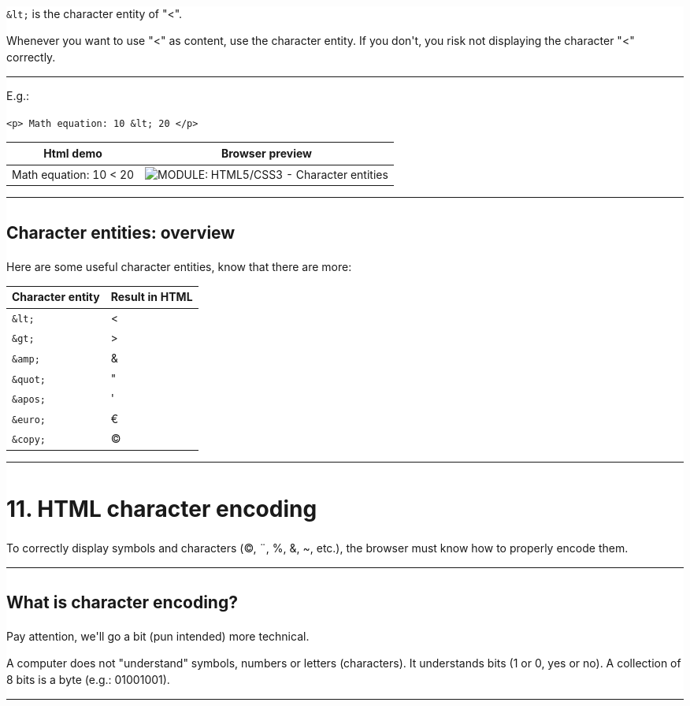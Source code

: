 `&lt;` is the character entity of "&lt;".

Whenever you want to use "&lt;" as content, use the character entity. 
If you don't, you risk not displaying the character "&lt;" correctly.

---

E.g.:
```
<p> Math equation: 10 &lt; 20 </p>
```

| Html demo | Browser preview |
| -------------------------------------------- | -------------------------------------------- |
| Math equation: 10 &lt; 20 | ![](../../img/html-character-entities.png "MODULE: HTML5/CSS3 - Character entities") |

---

## Character entities: overview

Here are some useful character entities, know that there are more:

| Character entity | Result in HTML |
| ----------- | -----------|
| `&lt;` | &lt; |
| `&gt;` | &gt; |
| `&amp;` | &amp; |
| `&quot;` | &quot; |
| `&apos;` | &apos; |
| `&euro;` | &euro; |
| `&copy;` | &copy; |

---

# 11. HTML character encoding

To correctly display symbols and characters (&copy;, ¨, %, &amp;, ~, etc.), the browser must know how to properly encode them.

---

## What is character encoding?

Pay attention, we'll go a bit (pun intended) more technical. 

A computer does not "understand" symbols, numbers or letters (characters). It understands bits (1 or 0, yes or no).
A collection of 8 bits is a byte (e.g.: 01001001). 

---